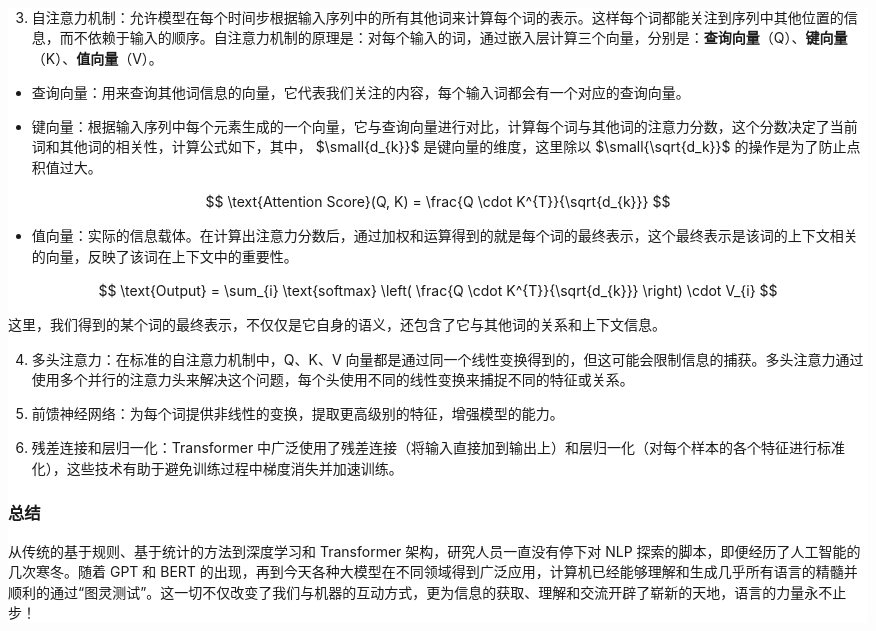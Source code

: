 3. 自注意力机制：允许模型在每个时间步根据输入序列中的所有其他词来计算每个词的表示。这样每个词都能关注到序列中其他位置的信息，而不依赖于输入的顺序。自注意力机制的原理是：对每个输入的词，通过嵌入层计算三个向量，分别是：**查询向量**（Q）、**键向量**（K）、**值向量**（V）。

- 查询向量：用来查询其他词信息的向量，它代表我们关注的内容，每个输入词都会有一个对应的查询向量。

- 键向量：根据输入序列中每个元素生成的一个向量，它与查询向量进行对比，计算每个词与其他词的注意力分数，这个分数决定了当前词和其他词的相关性，计算公式如下，其中， $\small{d_{k}}$ 是键向量的维度，这里除以 $\small{\sqrt{d_k}}$ 的操作是为了防止点积值过大。

$$
\text{Attention Score}(Q, K) = \frac{Q \cdot K^{T}}{\sqrt{d_{k}}}
$$

- 值向量：实际的信息载体。在计算出注意力分数后，通过加权和运算得到的就是每个词的最终表示，这个最终表示是该词的上下文相关的向量，反映了该词在上下文中的重要性。

$$
\text{Output} = \sum_{i} \text{softmax} \left( \frac{Q \cdot K^{T}}{\sqrt{d_{k}}} \right) \cdot V_{i}
$$

这里，我们得到的某个词的最终表示，不仅仅是它自身的语义，还包含了它与其他词的关系和上下文信息。

4. 多头注意力：在标准的自注意力机制中，Q、K、V 向量都是通过同一个线性变换得到的，但这可能会限制信息的捕获。多头注意力通过使用多个并行的注意力头来解决这个问题，每个头使用不同的线性变换来捕捉不同的特征或关系。

5. 前馈神经网络：为每个词提供非线性的变换，提取更高级别的特征，增强模型的能力。

6. 残差连接和层归一化：Transformer 中广泛使用了残差连接（将输入直接加到输出上）和层归一化（对每个样本的各个特征进行标准化），这些技术有助于避免训练过程中梯度消失并加速训练。

### 总结

从传统的基于规则、基于统计的方法到深度学习和 Transformer 架构，研究人员一直没有停下对 NLP 探索的脚本，即便经历了人工智能的几次寒冬。随着 GPT 和 BERT 的出现，再到今天各种大模型在不同领域得到广泛应用，计算机已经能够理解和生成几乎所有语言的精髓并顺利的通过“图灵测试”。这一切不仅改变了我们与机器的互动方式，更为信息的获取、理解和交流开辟了崭新的天地，语言的力量永不止步！



